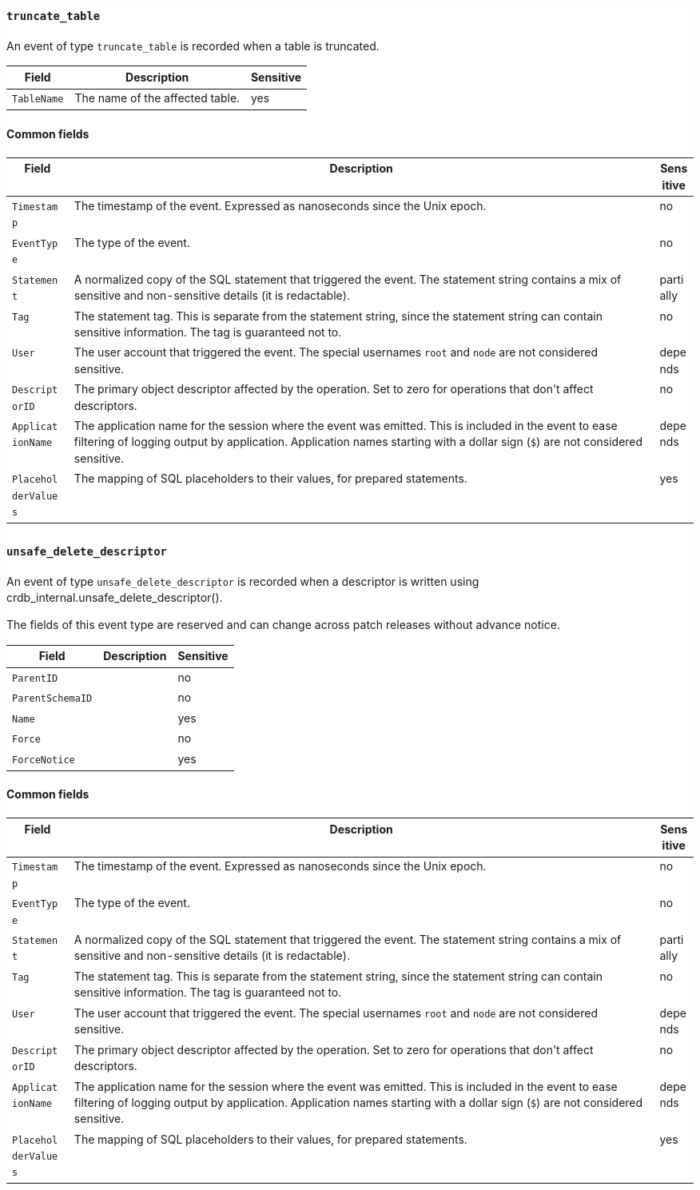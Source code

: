 ### `truncate_table`

An event of type `truncate_table` is recorded when a table is truncated.


| Field | Description | Sensitive |
|--|--|--|
| `TableName` | The name of the affected table. | yes |


#### Common fields

| Field | Description | Sensitive |
|--|--|--|
| `Timestamp` | The timestamp of the event. Expressed as nanoseconds since the Unix epoch. | no |
| `EventType` | The type of the event. | no |
| `Statement` | A normalized copy of the SQL statement that triggered the event. The statement string contains a mix of sensitive and non-sensitive details (it is redactable). | partially |
| `Tag` | The statement tag. This is separate from the statement string, since the statement string can contain sensitive information. The tag is guaranteed not to. | no |
| `User` | The user account that triggered the event. The special usernames `root` and `node` are not considered sensitive. | depends |
| `DescriptorID` | The primary object descriptor affected by the operation. Set to zero for operations that don't affect descriptors. | no |
| `ApplicationName` | The application name for the session where the event was emitted. This is included in the event to ease filtering of logging output by application. Application names starting with a dollar sign (`$`) are not considered sensitive. | depends |
| `PlaceholderValues` | The mapping of SQL placeholders to their values, for prepared statements. | yes |

### `unsafe_delete_descriptor`

An event of type `unsafe_delete_descriptor` is recorded when a descriptor is written
using crdb_internal.unsafe_delete_descriptor().

The fields of this event type are reserved and can change across
patch releases without advance notice.


| Field | Description | Sensitive |
|--|--|--|
| `ParentID` |  | no |
| `ParentSchemaID` |  | no |
| `Name` |  | yes |
| `Force` |  | no |
| `ForceNotice` |  | yes |


#### Common fields

| Field | Description | Sensitive |
|--|--|--|
| `Timestamp` | The timestamp of the event. Expressed as nanoseconds since the Unix epoch. | no |
| `EventType` | The type of the event. | no |
| `Statement` | A normalized copy of the SQL statement that triggered the event. The statement string contains a mix of sensitive and non-sensitive details (it is redactable). | partially |
| `Tag` | The statement tag. This is separate from the statement string, since the statement string can contain sensitive information. The tag is guaranteed not to. | no |
| `User` | The user account that triggered the event. The special usernames `root` and `node` are not considered sensitive. | depends |
| `DescriptorID` | The primary object descriptor affected by the operation. Set to zero for operations that don't affect descriptors. | no |
| `ApplicationName` | The application name for the session where the event was emitted. This is included in the event to ease filtering of logging output by application. Application names starting with a dollar sign (`$`) are not considered sensitive. | depends |
| `PlaceholderValues` | The mapping of SQL placeholders to their values, for prepared statements. | yes |